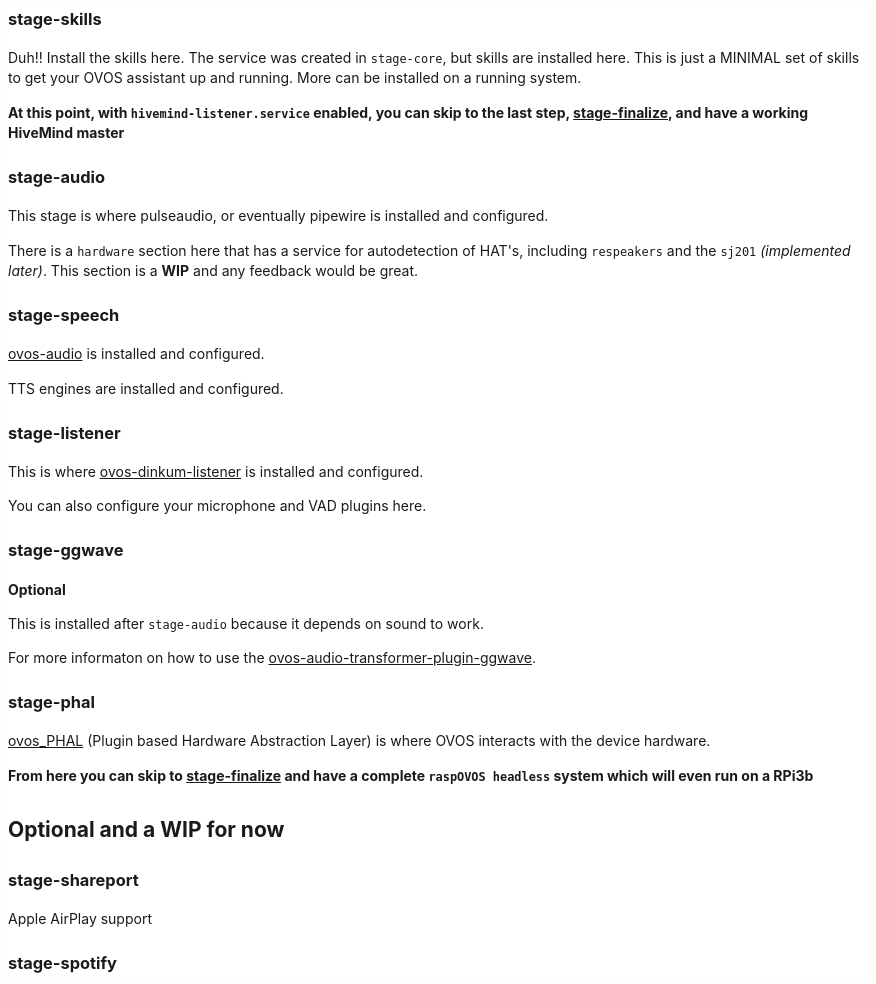 ### stage-skills

Duh!! Install the skills here.  The service was created in `stage-core`, but skills are installed here.  This is just a MINIMAL set of skills to get your OVOS assistant up and running.  More can be installed on a running system.

**At this point, with `hivemind-listener.service` enabled, you can skip to the last step, [stage-finalize](#), and have a working HiveMind master**

### stage-audio

This stage is where pulseaudio, or eventually pipewire is installed and configured.

There is a `hardware` section here that has a service for autodetection of HAT's, including `respeakers` and the `sj201` *(implemented later)*.  This section is a **WIP** and any feedback would be great.

### stage-speech

[ovos-audio](https://github.com/OpenVoiceOS/ovos-audio) is installed and configured.

TTS engines are installed and configured.

### stage-listener

This is where [ovos-dinkum-listener](https://github.com/OpenVoiceOS/ovos-dinkum-listener) is installed and configured.

You can also configure your microphone and VAD plugins here.

### stage-ggwave

**Optional**

This is installed after `stage-audio` because it depends on sound to work.

For more informaton on how to use the [ovos-audio-transformer-plugin-ggwave](https://github.com/OpenVoiceOS/ovos-audio-transformer-plugin-ggwave).

### stage-phal

[ovos_PHAL](https://github.com/OpenVoiceOS/ovos-PHAL) (Plugin based Hardware Abstraction Layer) is where OVOS interacts with the device hardware.

**From here you can skip to [stage-finalize](stage-finalize) and have a complete `raspOVOS headless` system which will even run on a RPi3b**

## Optional and a WIP for now

### stage-shareport

Apple AirPlay support

### stage-spotify
